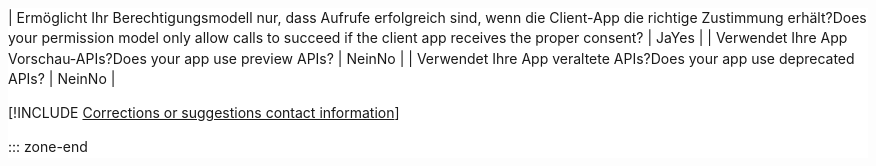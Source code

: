 | <span data-ttu-id="74279-176">Ermöglicht Ihr Berechtigungsmodell nur, dass Aufrufe erfolgreich sind, wenn die Client-App die richtige Zustimmung erhält?</span><span class="sxs-lookup"><span data-stu-id="74279-176">Does your permission model only allow calls to succeed if the client app receives the proper consent?</span></span> | <span data-ttu-id="74279-177">Ja</span><span class="sxs-lookup"><span data-stu-id="74279-177">Yes</span></span> |
| <span data-ttu-id="74279-178">Verwendet Ihre App Vorschau-APIs?</span><span class="sxs-lookup"><span data-stu-id="74279-178">Does your app use preview APIs?</span></span> | <span data-ttu-id="74279-179">Nein</span><span class="sxs-lookup"><span data-stu-id="74279-179">No</span></span> |
| <span data-ttu-id="74279-180">Verwendet Ihre App veraltete APIs?</span><span class="sxs-lookup"><span data-stu-id="74279-180">Does your app use deprecated APIs?</span></span> | <span data-ttu-id="74279-181">Nein</span><span class="sxs-lookup"><span data-stu-id="74279-181">No</span></span> |

[!INCLUDE [Corrections or suggestions contact information](../includes/corrections-or-suggestions.md)]

::: zone-end
